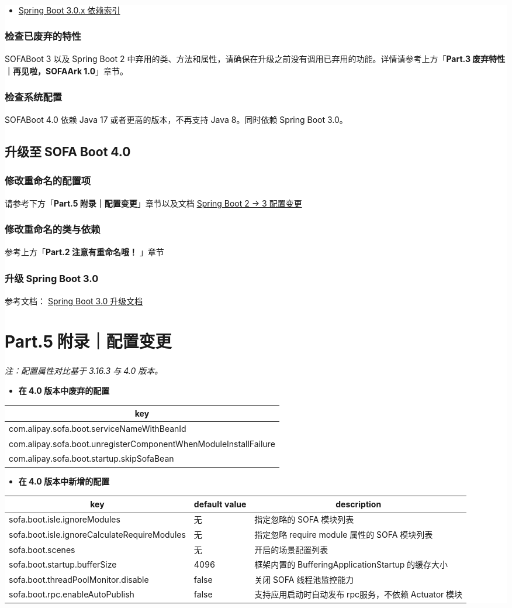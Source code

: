 - [Spring Boot 3.0.x 依赖索引](https://docs.spring.io/spring-boot/docs/3.0.x/reference/html/dependency-versions.html#appendix.dependency-versions)

### 检查已废弃的特性

SOFABoot 3 以及 Spring Boot 2 中弃用的类、方法和属性，请确保在升级之前没有调用已弃用的功能。详情请参考上方「**Part.3 废弃特性｜再见啦，SOFAArk 1.0**」章节。

### 检查系统配置

SOFABoot 4.0 依赖 Java 17 或者更高的版本，不再支持 Java 8。同时依赖 Spring Boot 3.0。

## 升级至 SOFA Boot 4.0

### 修改重命名的配置项

请参考下方「**Part.5 附录｜配置变更**」章节以及文档 [Spring Boot 2 -> 3 配置变更](https://github.com/spring-projects/spring-boot/wiki/Spring-Boot-3.0-Configuration-Changelog)

### 修改重命名的类与依赖

参考上方「**Part.2 注意有重命名哦！** 」章节

### 升级 Spring Boot 3.0

参考文档： [Spring Boot 3.0 升级文档](https://github.com/spring-projects/spring-boot/wiki/Spring-Boot-3.0-Migration-Guide)

# Part.5 附录｜配置变更

*注：配置属性对比基于 3.16.3 与 4.0 版本。*

- **在 4.0 版本中废弃的配置**

| key                                                          |
| ------------------------------------------------------------ |
| com.alipay.sofa.boot.serviceNameWithBeanId                   |
| com.alipay.sofa.boot.unregisterComponentWhenModuleInstallFailure |
| com.alipay.sofa.boot.startup.skipSofaBean                    |

- **在 4.0 版本中新增的配置**

| key                                          | default value | description                                          |
| -------------------------------------------- | ------------- | ---------------------------------------------------- |
| sofa.boot.isle.ignoreModules                 | 无            | 指定忽略的 SOFA 模块列表                             |
| sofa.boot.isle.ignoreCalculateRequireModules | 无            | 指定忽略 require module 属性的 SOFA 模块列表         |
| sofa.boot.scenes                             | 无            | 开启的场景配置列表                                   |
| sofa.boot.startup.bufferSize                 | 4096          | 框架内置的 BufferingApplicationStartup 的缓存大小    |
| sofa.boot.threadPoolMonitor.disable          | false         | 关闭 SOFA 线程池监控能力                             |
| sofa.boot.rpc.enableAutoPublish              | false         | 支持应用启动时自动发布 rpc服务，不依赖 Actuator 模块 |
